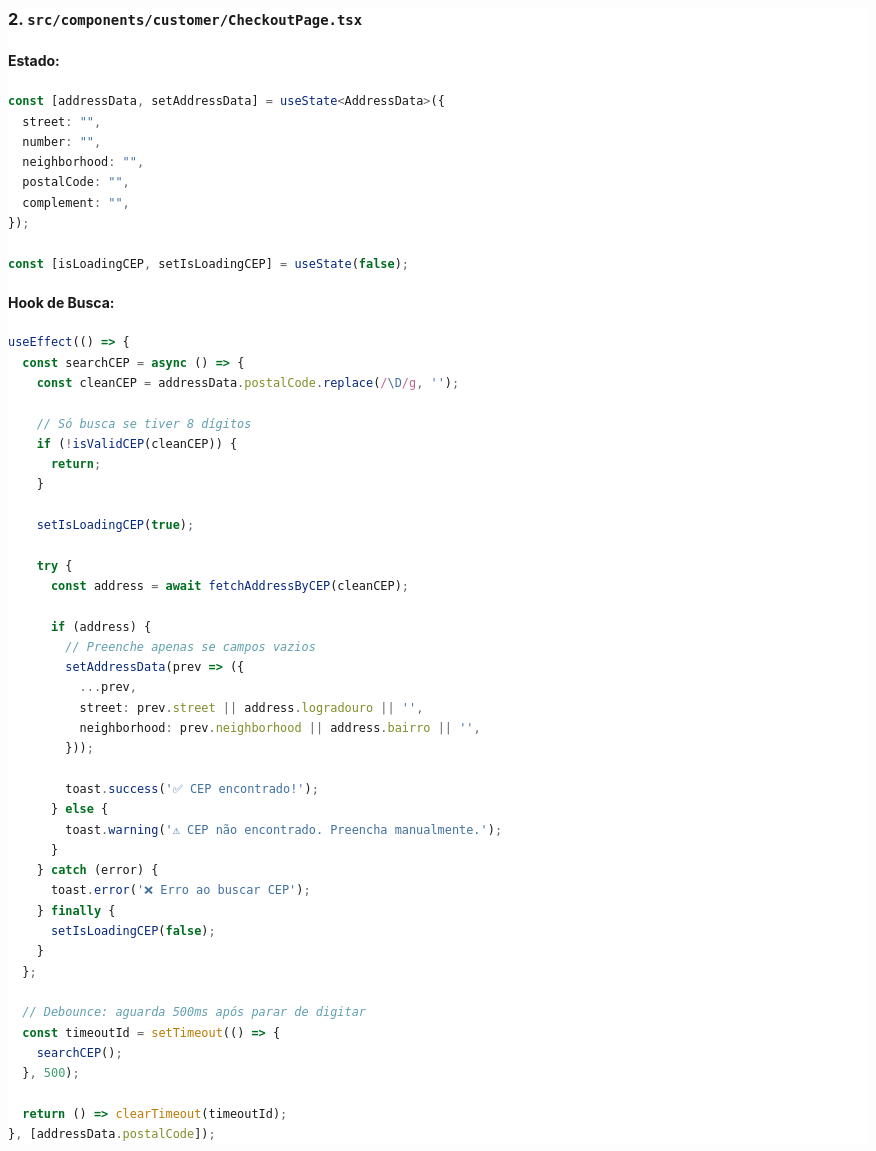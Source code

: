 ### 2. `src/components/customer/CheckoutPage.tsx`

#### Estado:
```typescript
const [addressData, setAddressData] = useState<AddressData>({
  street: "",
  number: "",
  neighborhood: "",
  postalCode: "",
  complement: "",
});

const [isLoadingCEP, setIsLoadingCEP] = useState(false);
```

#### Hook de Busca:
```typescript
useEffect(() => {
  const searchCEP = async () => {
    const cleanCEP = addressData.postalCode.replace(/\D/g, '');
    
    // Só busca se tiver 8 dígitos
    if (!isValidCEP(cleanCEP)) {
      return;
    }

    setIsLoadingCEP(true);

    try {
      const address = await fetchAddressByCEP(cleanCEP);

      if (address) {
        // Preenche apenas se campos vazios
        setAddressData(prev => ({
          ...prev,
          street: prev.street || address.logradouro || '',
          neighborhood: prev.neighborhood || address.bairro || '',
        }));

        toast.success('✅ CEP encontrado!');
      } else {
        toast.warning('⚠️ CEP não encontrado. Preencha manualmente.');
      }
    } catch (error) {
      toast.error('❌ Erro ao buscar CEP');
    } finally {
      setIsLoadingCEP(false);
    }
  };

  // Debounce: aguarda 500ms após parar de digitar
  const timeoutId = setTimeout(() => {
    searchCEP();
  }, 500);

  return () => clearTimeout(timeoutId);
}, [addressData.postalCode]);
```
